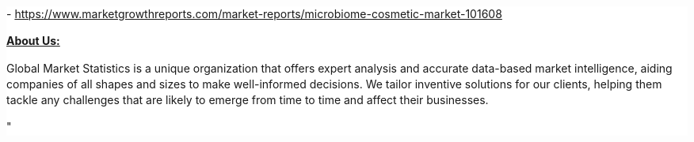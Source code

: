 -&nbsp;<a href="https://www.marketgrowthreports.com/market-reports/microbiome-cosmetic-market-101608">https://www.marketgrowthreports.com/market-reports/microbiome-cosmetic-market-101608</a></strong></p><p><strong><u>About Us:</u></strong></p><p>Global&nbsp;Market Statistics is a unique organization that offers expert analysis and accurate data-based market intelligence, aiding companies of all shapes and sizes to make well-informed decisions. We tailor inventive solutions for our clients, helping them tackle any challenges that are likely to emerge from time to time and affect their businesses.</p><p>"</p>
